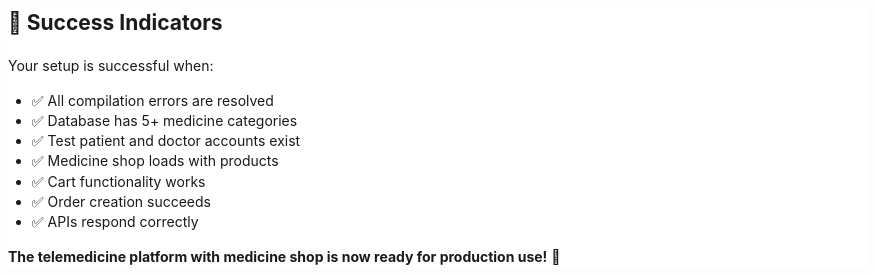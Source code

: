 
## 🎉 Success Indicators

Your setup is successful when:
- ✅ All compilation errors are resolved
- ✅ Database has 5+ medicine categories
- ✅ Test patient and doctor accounts exist
- ✅ Medicine shop loads with products
- ✅ Cart functionality works
- ✅ Order creation succeeds
- ✅ APIs respond correctly

**The telemedicine platform with medicine shop is now ready for production use!** 🚀

